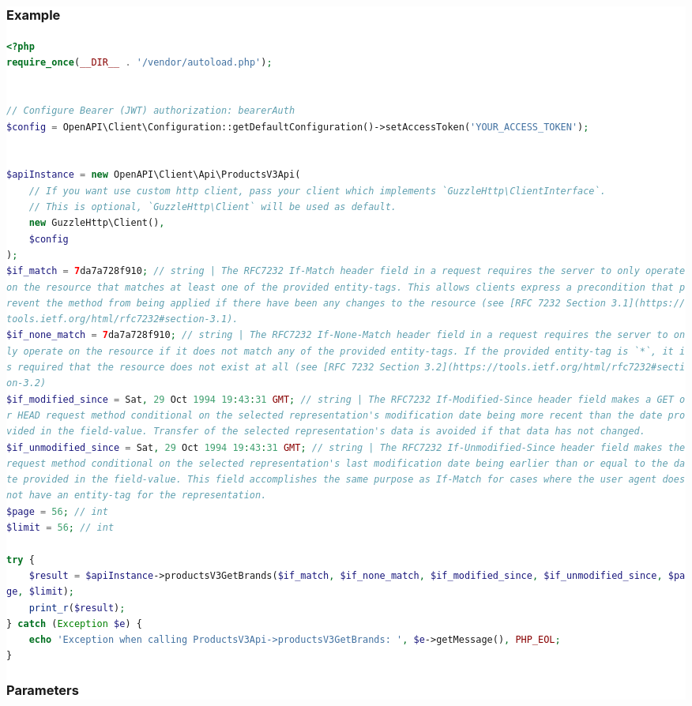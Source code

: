 ### Example

```php
<?php
require_once(__DIR__ . '/vendor/autoload.php');


// Configure Bearer (JWT) authorization: bearerAuth
$config = OpenAPI\Client\Configuration::getDefaultConfiguration()->setAccessToken('YOUR_ACCESS_TOKEN');


$apiInstance = new OpenAPI\Client\Api\ProductsV3Api(
    // If you want use custom http client, pass your client which implements `GuzzleHttp\ClientInterface`.
    // This is optional, `GuzzleHttp\Client` will be used as default.
    new GuzzleHttp\Client(),
    $config
);
$if_match = 7da7a728f910; // string | The RFC7232 If-Match header field in a request requires the server to only operate on the resource that matches at least one of the provided entity-tags. This allows clients express a precondition that prevent the method from being applied if there have been any changes to the resource (see [RFC 7232 Section 3.1](https://tools.ietf.org/html/rfc7232#section-3.1).
$if_none_match = 7da7a728f910; // string | The RFC7232 If-None-Match header field in a request requires the server to only operate on the resource if it does not match any of the provided entity-tags. If the provided entity-tag is `*`, it is required that the resource does not exist at all (see [RFC 7232 Section 3.2](https://tools.ietf.org/html/rfc7232#section-3.2)
$if_modified_since = Sat, 29 Oct 1994 19:43:31 GMT; // string | The RFC7232 If-Modified-Since header field makes a GET or HEAD request method conditional on the selected representation's modification date being more recent than the date provided in the field-value. Transfer of the selected representation's data is avoided if that data has not changed.
$if_unmodified_since = Sat, 29 Oct 1994 19:43:31 GMT; // string | The RFC7232 If-Unmodified-Since header field makes the request method conditional on the selected representation's last modification date being earlier than or equal to the date provided in the field-value. This field accomplishes the same purpose as If-Match for cases where the user agent does not have an entity-tag for the representation.
$page = 56; // int
$limit = 56; // int

try {
    $result = $apiInstance->productsV3GetBrands($if_match, $if_none_match, $if_modified_since, $if_unmodified_since, $page, $limit);
    print_r($result);
} catch (Exception $e) {
    echo 'Exception when calling ProductsV3Api->productsV3GetBrands: ', $e->getMessage(), PHP_EOL;
}
```

### Parameters
